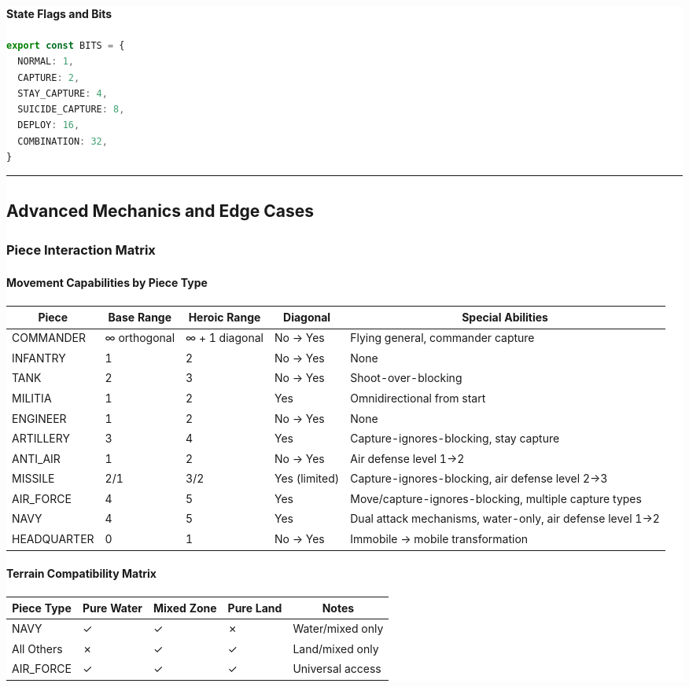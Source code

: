 
#### State Flags and Bits

```typescript
export const BITS = {
  NORMAL: 1,
  CAPTURE: 2,
  STAY_CAPTURE: 4,
  SUICIDE_CAPTURE: 8,
  DEPLOY: 16,
  COMBINATION: 32,
}
```

---

## Advanced Mechanics and Edge Cases

### Piece Interaction Matrix

#### Movement Capabilities by Piece Type

| Piece       | Base Range   | Heroic Range   | Diagonal      | Special Abilities                                         |
| ----------- | ------------ | -------------- | ------------- | --------------------------------------------------------- |
| COMMANDER   | ∞ orthogonal | ∞ + 1 diagonal | No → Yes      | Flying general, commander capture                         |
| INFANTRY    | 1            | 2              | No → Yes      | None                                                      |
| TANK        | 2            | 3              | No → Yes      | Shoot-over-blocking                                       |
| MILITIA     | 1            | 2              | Yes           | Omnidirectional from start                                |
| ENGINEER    | 1            | 2              | No → Yes      | None                                                      |
| ARTILLERY   | 3            | 4              | Yes           | Capture-ignores-blocking, stay capture                    |
| ANTI_AIR    | 1            | 2              | No → Yes      | Air defense level 1→2                                     |
| MISSILE     | 2/1          | 3/2            | Yes (limited) | Capture-ignores-blocking, air defense level 2→3           |
| AIR_FORCE   | 4            | 5              | Yes           | Move/capture-ignores-blocking, multiple capture types     |
| NAVY        | 4            | 5              | Yes           | Dual attack mechanisms, water-only, air defense level 1→2 |
| HEADQUARTER | 0            | 1              | No → Yes      | Immobile → mobile transformation                          |

#### Terrain Compatibility Matrix

| Piece Type | Pure Water | Mixed Zone | Pure Land | Notes            |
| ---------- | ---------- | ---------- | --------- | ---------------- |
| NAVY       | ✓          | ✓          | ✗         | Water/mixed only |
| All Others | ✗          | ✓          | ✓         | Land/mixed only  |
| AIR_FORCE  | ✓          | ✓          | ✓         | Universal access |
